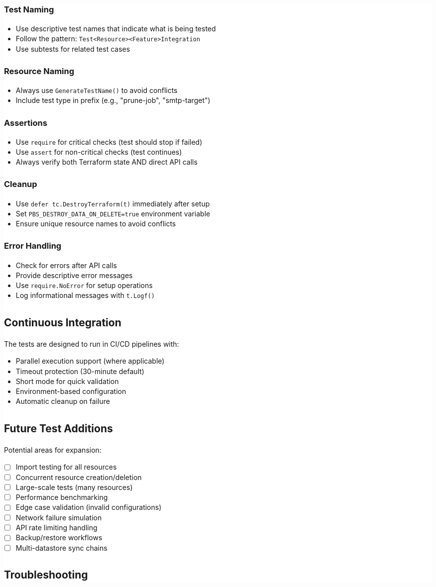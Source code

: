 ### Test Naming
- Use descriptive test names that indicate what is being tested
- Follow the pattern: `Test<Resource><Feature>Integration`
- Use subtests for related test cases

### Resource Naming
- Always use `GenerateTestName()` to avoid conflicts
- Include test type in prefix (e.g., "prune-job", "smtp-target")

### Assertions
- Use `require` for critical checks (test should stop if failed)
- Use `assert` for non-critical checks (test continues)
- Always verify both Terraform state AND direct API calls

### Cleanup
- Use `defer tc.DestroyTerraform(t)` immediately after setup
- Set `PBS_DESTROY_DATA_ON_DELETE=true` environment variable
- Ensure unique resource names to avoid conflicts

### Error Handling
- Check for errors after API calls
- Provide descriptive error messages
- Use `require.NoError` for setup operations
- Log informational messages with `t.Logf()`

## Continuous Integration

The tests are designed to run in CI/CD pipelines with:
- Parallel execution support (where applicable)
- Timeout protection (30-minute default)
- Short mode for quick validation
- Environment-based configuration
- Automatic cleanup on failure

## Future Test Additions

Potential areas for expansion:
- [ ] Import testing for all resources
- [ ] Concurrent resource creation/deletion
- [ ] Large-scale tests (many resources)
- [ ] Performance benchmarking
- [ ] Edge case validation (invalid configurations)
- [ ] Network failure simulation
- [ ] API rate limiting handling
- [ ] Backup/restore workflows
- [ ] Multi-datastore sync chains

## Troubleshooting
